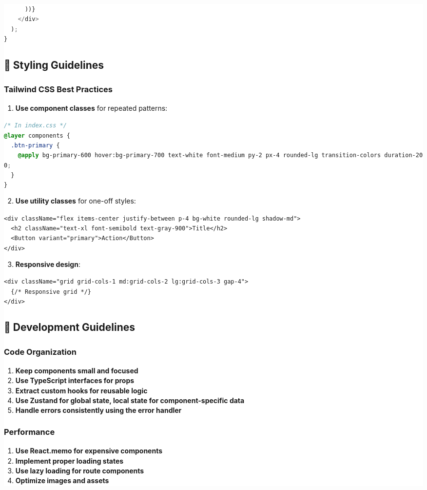 ```typescript
      ))}
    </div>
  );
}
```

## 🎨 Styling Guidelines

### Tailwind CSS Best Practices

1. **Use component classes** for repeated patterns:
```css
/* In index.css */
@layer components {
  .btn-primary {
    @apply bg-primary-600 hover:bg-primary-700 text-white font-medium py-2 px-4 rounded-lg transition-colors duration-200;
  }
}
```

2. **Use utility classes** for one-off styles:
```tsx
<div className="flex items-center justify-between p-4 bg-white rounded-lg shadow-md">
  <h2 className="text-xl font-semibold text-gray-900">Title</h2>
  <Button variant="primary">Action</Button>
</div>
```

3. **Responsive design**:
```tsx
<div className="grid grid-cols-1 md:grid-cols-2 lg:grid-cols-3 gap-4">
  {/* Responsive grid */}
</div>
```

## 🔧 Development Guidelines

### Code Organization

1. **Keep components small and focused**
2. **Use TypeScript interfaces for props**
3. **Extract custom hooks for reusable logic**
4. **Use Zustand for global state, local state for component-specific data**
5. **Handle errors consistently using the error handler**

### Performance

1. **Use React.memo for expensive components**
2. **Implement proper loading states**
3. **Use lazy loading for route components**
4. **Optimize images and assets**

